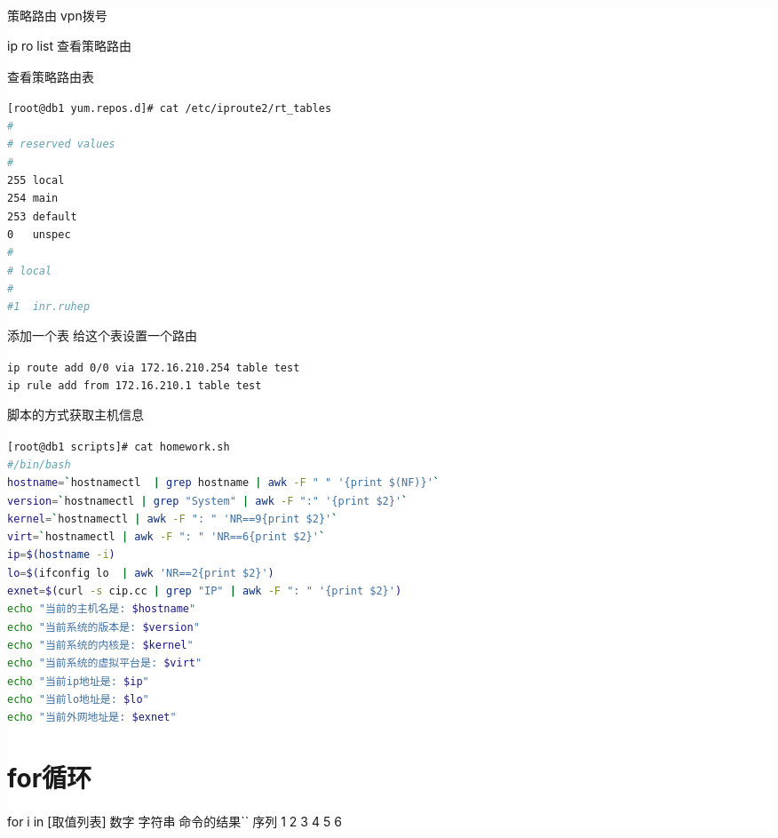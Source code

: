 策略路由  vpn拨号

ip ro list 查看策略路由

查看策略路由表  

````bash
[root@db1 yum.repos.d]# cat /etc/iproute2/rt_tables 
#
# reserved values
#
255	local
254	main
253	default
0	unspec
#
# local
#
#1	inr.ruhep

````

添加一个表 给这个表设置一个路由

````bash
ip route add 0/0 via 172.16.210.254 table test
ip rule add from 172.16.210.1 table test
````

脚本的方式获取主机信息

````bash
[root@db1 scripts]# cat homework.sh 
#/bin/bash
hostname=`hostnamectl  | grep hostname | awk -F " " '{print $(NF)}'`
version=`hostnamectl | grep "System" | awk -F ":" '{print $2}'`
kernel=`hostnamectl | awk -F ": " 'NR==9{print $2}'`
virt=`hostnamectl | awk -F ": " 'NR==6{print $2}'`
ip=$(hostname -i)
lo=$(ifconfig lo  | awk 'NR==2{print $2}')
exnet=$(curl -s cip.cc | grep "IP" | awk -F ": " '{print $2}')
echo "当前的主机名是: $hostname"
echo "当前系统的版本是: $version"
echo "当前系统的内核是: $kernel"
echo "当前系统的虚拟平台是: $virt"
echo "当前ip地址是: $ip"
echo "当前lo地址是: $lo"
echo "当前外网地址是: $exnet"
````



# for循环

for  i in [取值列表] 数字 字符串 命令的结果`` 序列  1 2 3 4 5 6

